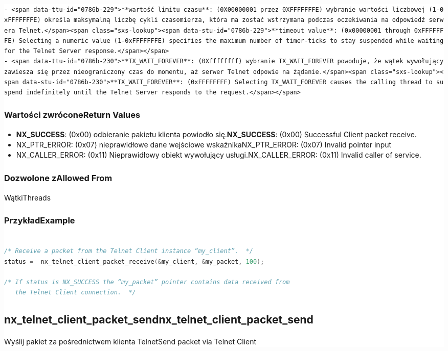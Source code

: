     - <span data-ttu-id="0786b-229">**wartość limitu czasu**: (0X00000001 przez 0XFFFFFFFE) wybranie wartości liczbowej (1-0xFFFFFFFE) określa maksymalną liczbę cykli czasomierza, która ma zostać wstrzymana podczas oczekiwania na odpowiedź serwera Telnet.</span><span class="sxs-lookup"><span data-stu-id="0786b-229">**timeout value**: (0x00000001 through 0xFFFFFFFE) Selecting a numeric value (1-0xFFFFFFFE) specifies the maximum number of timer-ticks to stay suspended while waiting for the Telnet Server response.</span></span>
    - <span data-ttu-id="0786b-230">**TX_WAIT_FOREVER**: (0Xffffffff) wybranie TX_WAIT_FOREVER powoduje, że wątek wywołujący zawiesza się przez nieograniczony czas do momentu, aż serwer Telnet odpowie na żądanie.</span><span class="sxs-lookup"><span data-stu-id="0786b-230">**TX_WAIT_FOREVER**: (0xFFFFFFFF) Selecting TX_WAIT_FOREVER causes the calling thread to suspend indefinitely until the Telnet Server responds to the request.</span></span>

### <a name="return-values"></a><span data-ttu-id="0786b-231">Wartości zwrócone</span><span class="sxs-lookup"><span data-stu-id="0786b-231">Return Values</span></span>

- <span data-ttu-id="0786b-232">**NX_SUCCESS**: (0x00) odbieranie pakietu klienta powiodło się.</span><span class="sxs-lookup"><span data-stu-id="0786b-232">**NX_SUCCESS**: (0x00) Successful Client packet receive.</span></span>
- <span data-ttu-id="0786b-233">NX_PTR_ERROR: (0x07) nieprawidłowe dane wejściowe wskaźnika</span><span class="sxs-lookup"><span data-stu-id="0786b-233">NX_PTR_ERROR: (0x07) Invalid pointer input</span></span>
- <span data-ttu-id="0786b-234">NX_CALLER_ERROR: (0x11) Nieprawidłowy obiekt wywołujący usługi.</span><span class="sxs-lookup"><span data-stu-id="0786b-234">NX_CALLER_ERROR: (0x11) Invalid caller of service.</span></span>

### <a name="allowed-from"></a><span data-ttu-id="0786b-235">Dozwolone z</span><span class="sxs-lookup"><span data-stu-id="0786b-235">Allowed From</span></span>

<span data-ttu-id="0786b-236">Wątki</span><span class="sxs-lookup"><span data-stu-id="0786b-236">Threads</span></span>

### <a name="example"></a><span data-ttu-id="0786b-237">Przykład</span><span class="sxs-lookup"><span data-stu-id="0786b-237">Example</span></span>

```c

/* Receive a packet from the Telnet Client instance “my_client”.  */
status =  nx_telnet_client_packet_receive(&my_client, &my_packet, 100);

/* If status is NX_SUCCESS the “my_packet” pointer contains data received from
   the Telnet Client connection.  */
```
## <a name="nx_telnet_client_packet_send"></a><span data-ttu-id="0786b-238">nx_telnet_client_packet_send</span><span class="sxs-lookup"><span data-stu-id="0786b-238">nx_telnet_client_packet_send</span></span>

<span data-ttu-id="0786b-239">Wyślij pakiet za pośrednictwem klienta Telnet</span><span class="sxs-lookup"><span data-stu-id="0786b-239">Send packet via Telnet Client</span></span>
